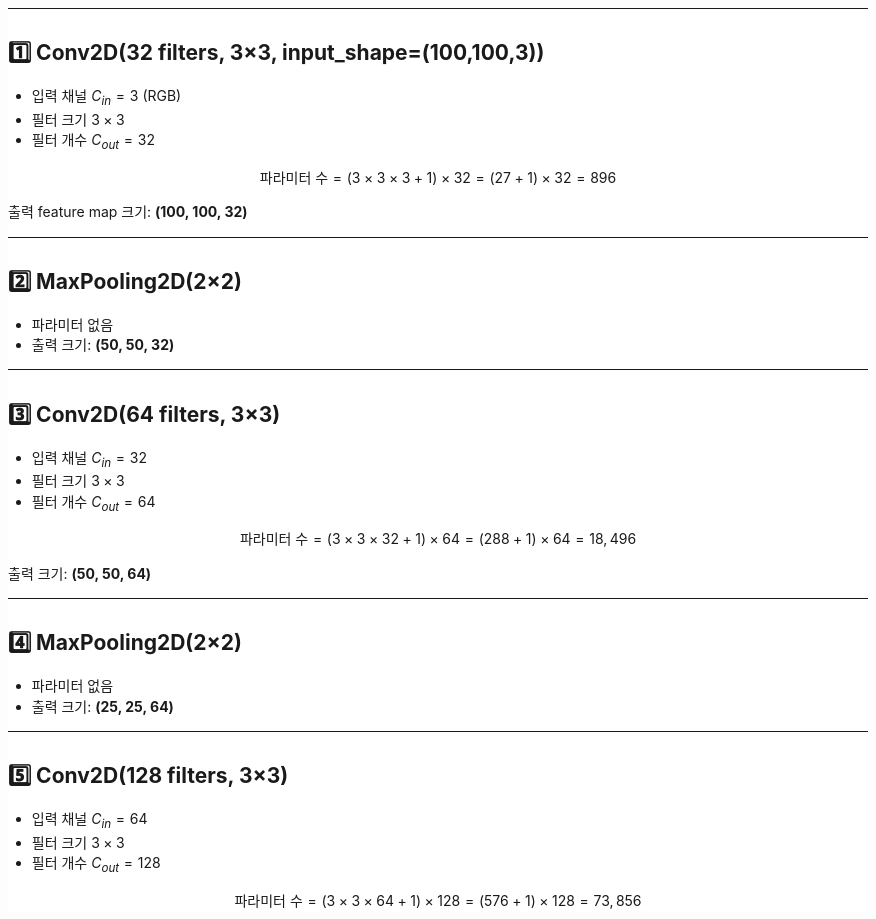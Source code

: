 ```python
```

---

## 1️⃣ Conv2D(32 filters, 3×3, input\_shape=(100,100,3))

* 입력 채널 $C_{in} = 3$ (RGB)
* 필터 크기 $3 \times 3$
* 필터 개수 $C_{out} = 32$

$$
\text{파라미터 수} = (3 \times 3 \times 3 + 1) \times 32 = (27+1)\times32 = 896
$$

출력 feature map 크기: **(100, 100, 32)**

---

## 2️⃣ MaxPooling2D(2×2)

* 파라미터 없음
* 출력 크기: **(50, 50, 32)**

---

## 3️⃣ Conv2D(64 filters, 3×3)

* 입력 채널 $C_{in} = 32$
* 필터 크기 $3 \times 3$
* 필터 개수 $C_{out} = 64$

$$
\text{파라미터 수} = (3 \times 3 \times 32 + 1) \times 64 = (288+1)\times64 = 18,496
$$

출력 크기: **(50, 50, 64)**

---

## 4️⃣ MaxPooling2D(2×2)

* 파라미터 없음
* 출력 크기: **(25, 25, 64)**

---

## 5️⃣ Conv2D(128 filters, 3×3)

* 입력 채널 $C_{in} = 64$
* 필터 크기 $3 \times 3$
* 필터 개수 $C_{out} = 128$

$$
\text{파라미터 수} = (3 \times 3 \times 64 + 1) \times 128 = (576+1)\times128 = 73,856
$$
